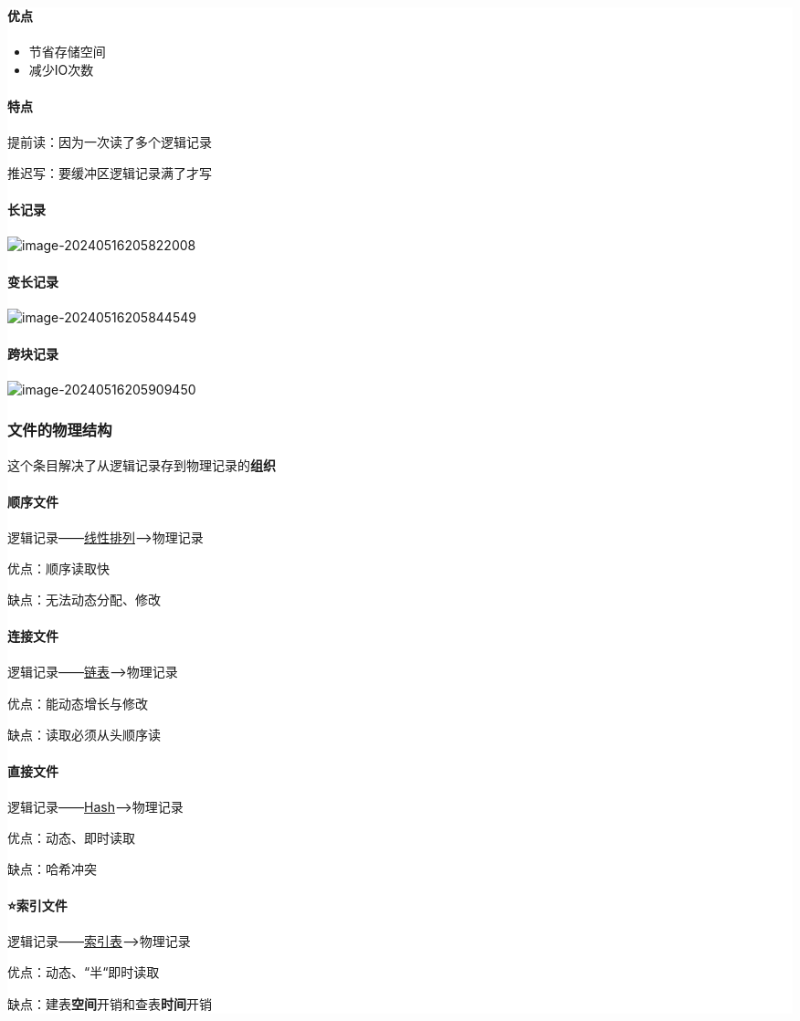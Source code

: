 #### 优点

- 节省存储空间
- 减少IO次数

#### 特点

提前读：因为一次读了多个逻辑记录

推迟写：要缓冲区逻辑记录满了才写

#### 长记录

<img src="https://runzblog.oss-cn-hangzhou.aliyuncs.com/postimg/202409271720232.png" alt="image-20240516205822008"/>

#### 变长记录

<img src="https://runzblog.oss-cn-hangzhou.aliyuncs.com/postimg/202409271720497.png" alt="image-20240516205844549"/>

#### 跨块记录

<img src="https://runzblog.oss-cn-hangzhou.aliyuncs.com/postimg/202409271720952.png" alt="image-20240516205909450"/>

### 文件的物理结构

这个条目解决了从逻辑记录存到物理记录的**组织**

#### 顺序文件

逻辑记录——<u>线性排列</u>——>物理记录

优点：顺序读取快

缺点：无法动态分配、修改

#### 连接文件

逻辑记录——<u>链表</u>——>物理记录

优点：能动态增长与修改

缺点：读取必须从头顺序读

#### 直接文件

逻辑记录——<u>Hash</u>——>物理记录

优点：动态、即时读取

缺点：哈希冲突

#### ⭐索引文件

逻辑记录——<u>索引表</u>——>物理记录

优点：动态、“半“即时读取

缺点：建表**空间**开销和查表**时间**开销
